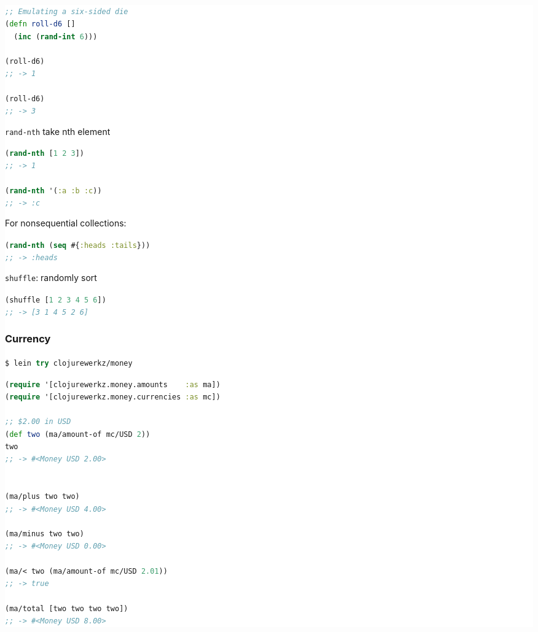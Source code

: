 ``` clojure
;; Emulating a six-sided die
(defn roll-d6 []
  (inc (rand-int 6)))

(roll-d6)
;; -> 1

(roll-d6)
;; -> 3
``` 

`rand-nth` take nth element

``` clojure
(rand-nth [1 2 3])
;; -> 1

(rand-nth '(:a :b :c))
;; -> :c
``` 

For nonsequential collections:

``` clojure
(rand-nth (seq #{:heads :tails}))
;; -> :heads
``` 

`shuffle`: randomly sort

``` clojure
(shuffle [1 2 3 4 5 6])
;; -> [3 1 4 5 2 6]
``` 

### Currency

``` clojure
$ lein try clojurewerkz/money
``` 

``` clojure
(require '[clojurewerkz.money.amounts    :as ma])
(require '[clojurewerkz.money.currencies :as mc])

;; $2.00 in USD
(def two (ma/amount-of mc/USD 2))
two
;; -> #<Money USD 2.00>


(ma/plus two two)
;; -> #<Money USD 4.00>

(ma/minus two two)
;; -> #<Money USD 0.00>

(ma/< two (ma/amount-of mc/USD 2.01))
;; -> true

(ma/total [two two two two])
;; -> #<Money USD 8.00>
``` 
